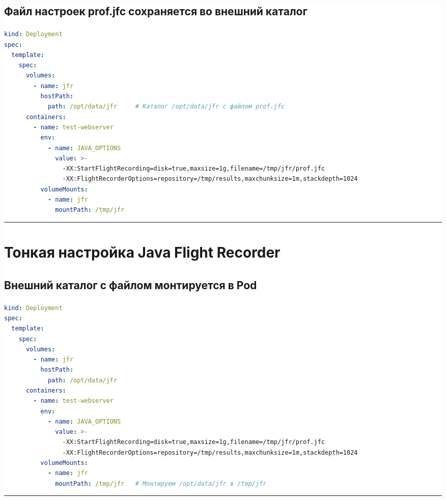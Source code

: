 ## __Файл настроек prof.jfc сохраняется во внешний каталог__ 
```yaml
kind: Deployment
spec:
  template:
    spec:
      volumes:
        - name: jfr
          hostPath:
            path: /opt/data/jfr     # Каталог /opt/data/jfr с файлом prof.jfc
      containers:
        - name: test-webserver
          env:
            - name: JAVA_OPTIONS
              value: >-
                -XX:StartFlightRecording=disk=true,maxsize=1g,filename=/tmp/jfr/prof.jfc
                -XX:FlightRecorderOptions=repository=/tmp/results,maxchunksize=1m,stackdepth=1024
          volumeMounts:
            - name: jfr
              mountPath: /tmp/jfr
```

---


# Тонкая настройка Java Flight Recorder

## __Внешний каталог с файлом монтируется в Pod__ 
```yaml
kind: Deployment
spec:
  template:
    spec:
      volumes:
        - name: jfr
          hostPath:
            path: /opt/data/jfr    
      containers:
        - name: test-webserver
          env:
            - name: JAVA_OPTIONS
              value: >-
                -XX:StartFlightRecording=disk=true,maxsize=1g,filename=/tmp/jfr/prof.jfc
                -XX:FlightRecorderOptions=repository=/tmp/results,maxchunksize=1m,stackdepth=1024
          volumeMounts:
            - name: jfr
              mountPath: /tmp/jfr   # Монтируем /opt/data/jfr в /tmp/jfr
```

---